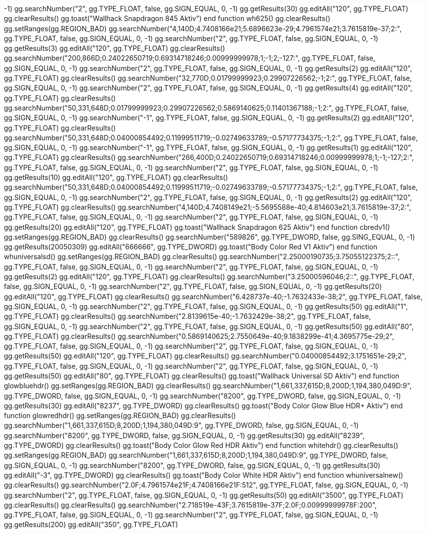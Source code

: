 -1)   gg.searchNumber("2", gg.TYPE_FLOAT, false, gg.SIGN_EQUAL, 0, -1)   gg.getResults(30)   gg.editAll("120", gg.TYPE_FLOAT)   gg.clearResults()   gg.toast("Wallhack Snapdragon 845 Aktiv") end function wh625()   gg.clearResults()   gg.setRanges(gg.REGION_BAD)   gg.searchNumber("4,140D;4.7408166e21;5.6896623e-29;4.7961574e21;3.7615819e-37;2:", gg.TYPE_FLOAT, false, gg.SIGN_EQUAL, 0, -1)   gg.searchNumber("2", gg.TYPE_FLOAT, false, gg.SIGN_EQUAL, 0, -1)   gg.getResults(3)   gg.editAll("120", gg.TYPE_FLOAT)   gg.clearResults()   gg.searchNumber("200,866D;0.24022650719;0.69314718246;0.00999999978;1;-1;2;-127:", gg.TYPE_FLOAT, false, gg.SIGN_EQUAL, 0, -1)   gg.searchNumber("2", gg.TYPE_FLOAT, false, gg.SIGN_EQUAL, 0, -1)   gg.getResults(2)   gg.editAll("120", gg.TYPE_FLOAT)   gg.clearResults()   gg.searchNumber("32,770D;0.01799999923;0.29907226562;-1;2:", gg.TYPE_FLOAT, false, gg.SIGN_EQUAL, 0, -1)   gg.searchNumber("2", gg.TYPE_FLOAT, false, gg.SIGN_EQUAL, 0, -1)   gg.getResults(4)   gg.editAll("120", gg.TYPE_FLOAT)   gg.clearResults()   gg.searchNumber("50,331,648D;0.01799999923;0.29907226562;0.5869140625;0.11401367188;-1;2:", gg.TYPE_FLOAT, false, gg.SIGN_EQUAL, 0, -1)   gg.searchNumber("-1", gg.TYPE_FLOAT, false, gg.SIGN_EQUAL, 0, -1)   gg.getResults(2)   gg.editAll("120", gg.TYPE_FLOAT)   gg.clearResults()   gg.searchNumber("50,331,648D;0.04000854492;0.11999511719;-0.02749633789;-0.57177734375;-1;2:", gg.TYPE_FLOAT, false, gg.SIGN_EQUAL, 0, -1)   gg.searchNumber("-1", gg.TYPE_FLOAT, false, gg.SIGN_EQUAL, 0, -1)   gg.getResults(1)   gg.editAll("120", gg.TYPE_FLOAT)   gg.clearResults()   gg.searchNumber("266,400D;0.24022650719;0.69314718246;0.00999999978;1;-1;-127;2:", gg.TYPE_FLOAT, false, gg.SIGN_EQUAL, 0, -1)   gg.searchNumber("2", gg.TYPE_FLOAT, false, gg.SIGN_EQUAL, 0, -1)   gg.getResults(10)   gg.editAll("120", gg.TYPE_FLOAT)   gg.clearResults()   gg.searchNumber("50,331,648D;0.04000854492;0.11999511719;-0.02749633789;-0.57177734375;-1;2:", gg.TYPE_FLOAT, false, gg.SIGN_EQUAL, 0, -1)   gg.searchNumber("2", gg.TYPE_FLOAT, false, gg.SIGN_EQUAL, 0, -1)   gg.getResults(2)   gg.editAll("120", gg.TYPE_FLOAT)   gg.clearResults()   gg.searchNumber("4,140D;4.7408149e21;-5.5695588e-40;4.814603e21;3.7615819e-37;2:", gg.TYPE_FLOAT, false, gg.SIGN_EQUAL, 0, -1)   gg.searchNumber("2", gg.TYPE_FLOAT, false, gg.SIGN_EQUAL, 0, -1)   gg.getResults(20)   gg.editAll("120", gg.TYPE_FLOAT)   gg.toast("Wallhack Snapdragon 625 Aktiv") end function cbredv1()   gg.setRanges(gg.REGION_BAD)   gg.clearResults()   gg.searchNumber("589826", gg.TYPE_DWORD, false, gg.SING_EQUAL, 0, -1)   gg.getResults(20050309)   gg.editAll("666666", gg.TYPE_DWORD)   gg.toast("Body Color Red V1 Aktiv") end function whuniversalsd()   gg.setRanges(gg.REGION_BAD)   gg.clearResults()   gg.searchNumber("2.25000190735;3.75055122375;2::", gg.TYPE_FLOAT, false, gg.SIGN_EQUAL, 0, -1)   gg.searchNumber("2", gg.TYPE_FLOAT, false, gg.SIGN_EQUAL, 0, -1)   gg.getResults(2)   gg.editAll("120", gg.TYPE_FLOAT)   gg.clearResults()   gg.searchNumber("3.25000596046;2::", gg.TYPE_FLOAT, false, gg.SIGN_EQUAL, 0, -1)   gg.searchNumber("2", gg.TYPE_FLOAT, false, gg.SIGN_EQUAL, 0, -1)   gg.getResults(20)   gg.editAll("120", gg.TYPE_FLOAT)   gg.clearResults()   gg.searchNumber("6.428737e-40;-1.7632433e-38;2", gg.TYPE_FLOAT, false, gg.SIGN_EQUAL, 0, -1)   gg.searchNumber("2", gg.TYPE_FLOAT, false, gg.SIGN_EQUAL, 0, -1)   gg.getResults(50)   gg.editAll("1", gg.TYPE_FLOAT)   gg.clearResults()   gg.searchNumber("2.8139615e-40;-1.7632429e-38;2", gg.TYPE_FLOAT, false, gg.SIGN_EQUAL, 0, -1)   gg.searchNumber("2", gg.TYPE_FLOAT, false, gg.SIGN_EQUAL, 0, -1)   gg.getResults(50)   gg.editAll("80", gg.TYPE_FLOAT)   gg.clearResults()   gg.searchNumber("0.5869140625;2.7550649e-40;9.1838299e-41;4.3695775e-29;2", gg.TYPE_FLOAT, false, gg.SIGN_EQUAL, 0, -1)   gg.searchNumber("2", gg.TYPE_FLOAT, false, gg.SIGN_EQUAL, 0, -1)   gg.getResults(50)   gg.editAll("120", gg.TYPE_FLOAT)   gg.clearResults()   gg.searchNumber("0.04000854492;3.1751651e-29;2", gg.TYPE_FLOAT, false, gg.SIGN_EQUAL, 0, -1)   gg.searchNumber("2", gg.TYPE_FLOAT, false, gg.SIGN_EQUAL, 0, -1)   gg.getResults(50)   gg.editAll("80", gg.TYPE_FLOAT)   gg.clearResults()   gg.toast("Wallhack Universal SD Aktiv") end function glowbluehdr()   gg.setRanges(gg.REGION_BAD)   gg.clearResults()   gg.searchNumber("1,661,337,615D;8,200D;1,194,380,049D:9", gg.TYPE_DWORD, false, gg.SIGN_EQUAL, 0, -1)   gg.searchNumber("8200", gg.TYPE_DWORD, false, gg.SIGN_EQUAL, 0, -1)   gg.getResults(30)   gg.editAll("8237", gg.TYPE_DWORD)   gg.clearResults()   gg.toast("Body Color Glow Blue HDR+ Aktiv") end function glowredhdr()   gg.setRanges(gg.REGION_BAD)   gg.clearResults()   gg.searchNumber("1,661,337,615D;8,200D;1,194,380,049D:9", gg.TYPE_DWORD, false, gg.SIGN_EQUAL, 0, -1)   gg.searchNumber("8200", gg.TYPE_DWORD, false, gg.SIGN_EQUAL, 0, -1)   gg.getResults(30)   gg.editAll("8239", gg.TYPE_DWORD)   gg.clearResults()   gg.toast("Body Color Glow Red HDR Aktiv") end function whitehdr()   gg.clearResults()   gg.setRanges(gg.REGION_BAD)   gg.searchNumber("1,661,337,615D;8,200D;1,194,380,049D:9", gg.TYPE_DWORD, false, gg.SIGN_EQUAL, 0, -1)   gg.searchNumber("8200", gg.TYPE_DWORD, false, gg.SIGN_EQUAL, 0, -1)   gg.getResults(30)   gg.editAll("-3", gg.TYPE_DWORD)   gg.clearResults()   gg.toast("Body Color White HDR Aktiv") end function whuniversalnew()   gg.clearResults()   gg.searchNumber("2.0F;4.7961574e21F;4.7408166e21F:512", gg.TYPE_FLOAT, false, gg.SIGN_EQUAL, 0, -1)   gg.searchNumber("2", gg.TYPE_FLOAT, false, gg.SIGN_EQUAL, 0, -1)   gg.getResults(50)   gg.editAll("3500", gg.TYPE_FLOAT)   gg.clearResults()   gg.clearResults()   gg.searchNumber("2.718519e-43F;3.7615819e-37F;2.0F;0.00999999978F:200", gg.TYPE_FLOAT, false, gg.SIGN_EQUAL, 0, -1)   gg.searchNumber("2", gg.TYPE_FLOAT, false, gg.SIGN_EQUAL, 0, -1)   gg.getResults(200)   gg.editAll("350", gg.TYPE_FLOAT)
